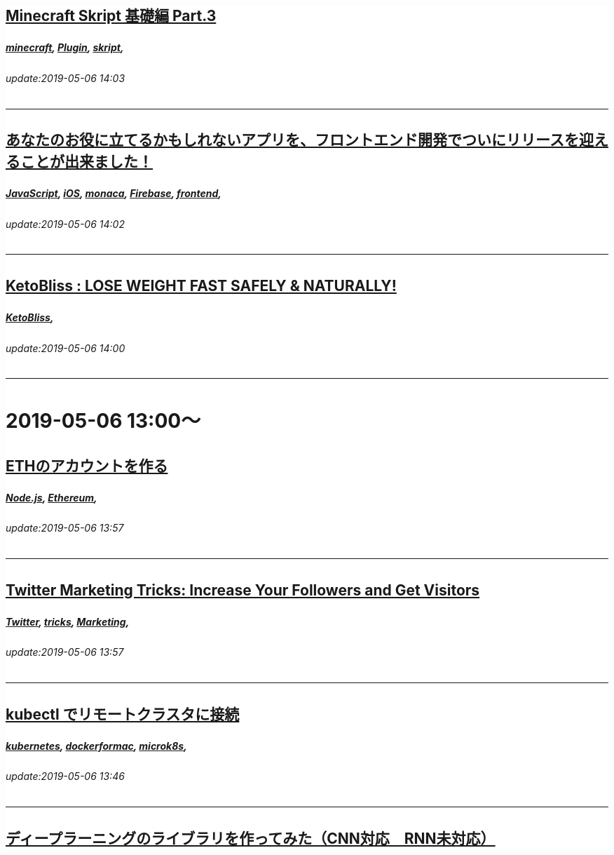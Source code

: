 ## [Minecraft Skript 基礎編 Part.3](https://qiita.com/meoto2408/items/d50f645ae0003e241b6b)
##### [minecraft](https://qiita.com/tags/minecraft), [Plugin](https://qiita.com/tags/Plugin), [skript](https://qiita.com/tags/skript), 
###### update:2019-05-06 14:03
---
## [あなたのお役に立てるかもしれないアプリを、フロントエンド開発でついにリリースを迎えることが出来ました！](https://qiita.com/M-K/items/1ccc65a03d0901ab48f1)
##### [JavaScript](https://qiita.com/tags/JavaScript), [iOS](https://qiita.com/tags/iOS), [monaca](https://qiita.com/tags/monaca), [Firebase](https://qiita.com/tags/Firebase), [frontend](https://qiita.com/tags/frontend), 
###### update:2019-05-06 14:02
---
## [KetoBliss : LOSE WEIGHT FAST SAFELY & NATURALLY!](https://qiita.com/JudithRodman/items/38cebcd3eba329934c5d)
##### [KetoBliss](https://qiita.com/tags/KetoBliss), 
###### update:2019-05-06 14:00
---




# 2019-05-06 13:00～
## [ETHのアカウントを作る](https://qiita.com/YuasaJunki/items/b56650c7e68af0057703)
##### [Node.js](https://qiita.com/tags/Node.js), [Ethereum](https://qiita.com/tags/Ethereum), 
###### update:2019-05-06 13:57
---
## [Twitter Marketing Tricks: Increase Your Followers and Get Visitors](https://qiita.com/MuzammilHaneef/items/c68db59174649d3801af)
##### [Twitter](https://qiita.com/tags/Twitter), [tricks](https://qiita.com/tags/tricks), [Marketing](https://qiita.com/tags/Marketing), 
###### update:2019-05-06 13:57
---
## [kubectl でリモートクラスタに接続](https://qiita.com/ytyng/items/0d9cbfda8ecb985d5858)
##### [kubernetes](https://qiita.com/tags/kubernetes), [dockerformac](https://qiita.com/tags/dockerformac), [microk8s](https://qiita.com/tags/microk8s), 
###### update:2019-05-06 13:46
---
## [ディープラーニングのライブラリを作ってみた（CNN対応　RNN未対応）](https://qiita.com/Matchlab/items/478a7c60e0475a94feab)